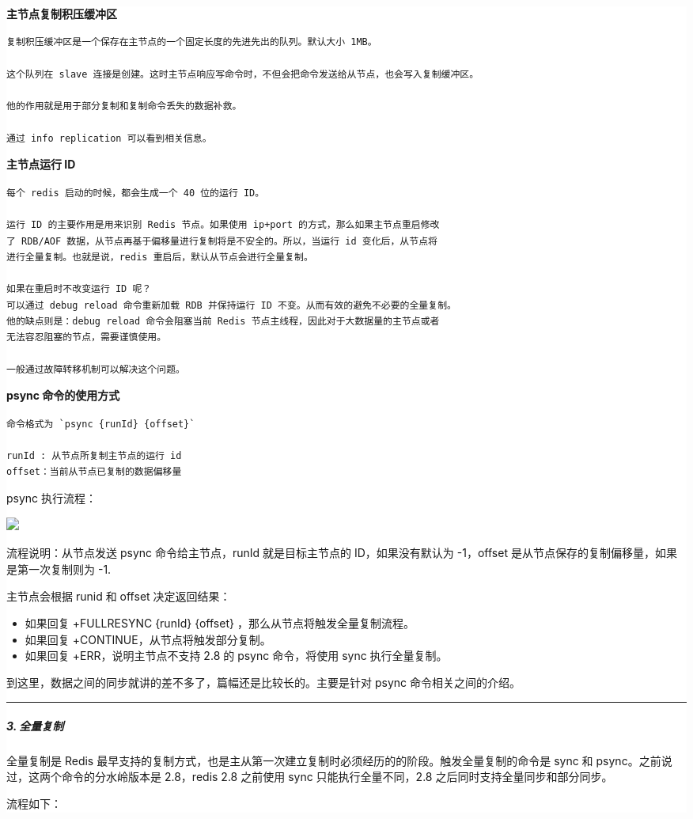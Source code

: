 

**主节点复制积压缓冲区**

```
复制积压缓冲区是一个保存在主节点的一个固定长度的先进先出的队列。默认大小 1MB。

这个队列在 slave 连接是创建。这时主节点响应写命令时，不但会把命令发送给从节点，也会写入复制缓冲区。

他的作用就是用于部分复制和复制命令丢失的数据补救。

通过 info replication 可以看到相关信息。
```


**主节点运行 ID**
```
每个 redis 启动的时候，都会生成一个 40 位的运行 ID。

运行 ID 的主要作用是用来识别 Redis 节点。如果使用 ip+port 的方式，那么如果主节点重启修改
了 RDB/AOF 数据，从节点再基于偏移量进行复制将是不安全的。所以，当运行 id 变化后，从节点将
进行全量复制。也就是说，redis 重启后，默认从节点会进行全量复制。

如果在重启时不改变运行 ID 呢？
可以通过 debug reload 命令重新加载 RDB 并保持运行 ID 不变。从而有效的避免不必要的全量复制。
他的缺点则是：debug reload 命令会阻塞当前 Redis 节点主线程，因此对于大数据量的主节点或者
无法容忍阻塞的节点，需要谨慎使用。

一般通过故障转移机制可以解决这个问题。
```

**psync 命令的使用方式**
```
命令格式为 `psync {runId} {offset}`

runId : 从节点所复制主节点的运行 id
offset：当前从节点已复制的数据偏移量
```
psync 执行流程：

![](https://upload-images.jianshu.io/upload_images/4236553-5181b4e3d9d3e5aa.png?imageMogr2/auto-orient/strip%7CimageView2/2/w/1240)

流程说明：从节点发送 psync 命令给主节点，runId 就是目标主节点的 ID，如果没有默认为 -1，offset 是从节点保存的复制偏移量，如果是第一次复制则为 -1.

主节点会根据 runid 和 offset 决定返回结果：
* 如果回复 +FULLRESYNC {runId} {offset} ，那么从节点将触发全量复制流程。
* 如果回复 +CONTINUE，从节点将触发部分复制。
* 如果回复 +ERR，说明主节点不支持 2.8 的 psync  命令，将使用 sync 执行全量复制。

到这里，数据之间的同步就讲的差不多了，篇幅还是比较长的。主要是针对 psync 命令相关之间的介绍。
***
##### 3. 全量复制

全量复制是  Redis 最早支持的复制方式，也是主从第一次建立复制时必须经历的的阶段。触发全量复制的命令是 sync 和 psync。之前说过，这两个命令的分水岭版本是 2.8，redis 2.8 之前使用 sync 只能执行全量不同，2.8 之后同时支持全量同步和部分同步。

流程如下：
